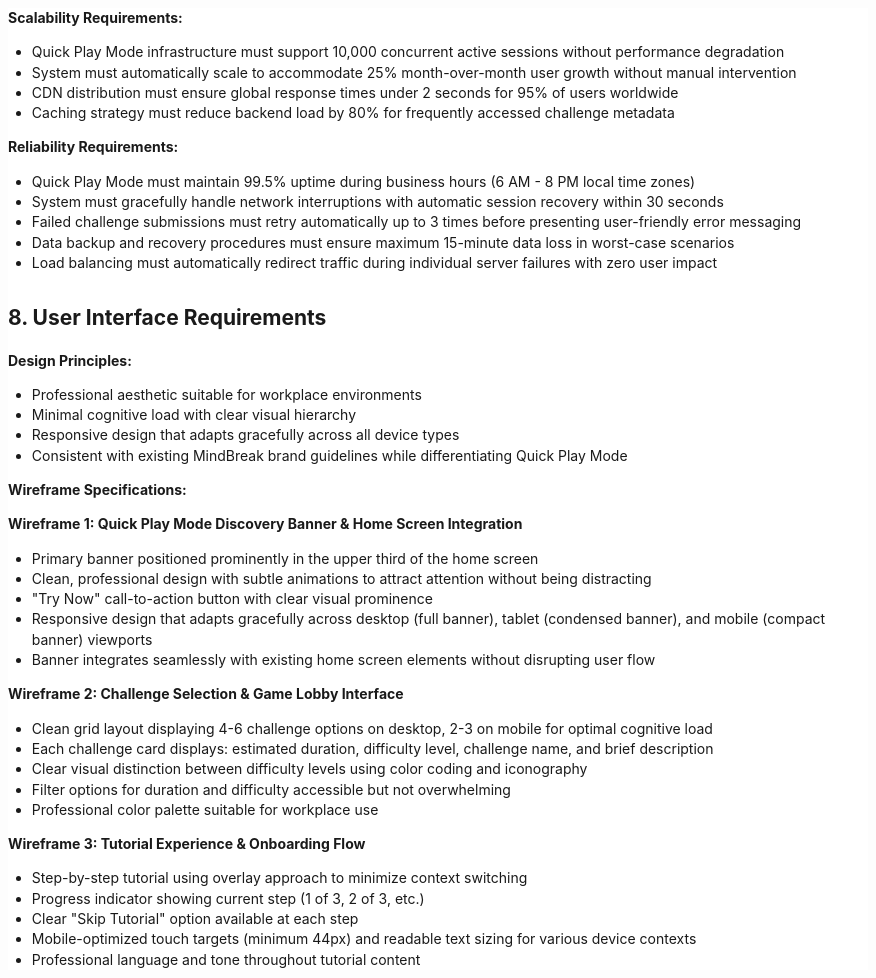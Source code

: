 **Scalability Requirements:**

- Quick Play Mode infrastructure must support 10,000 concurrent active sessions without performance degradation
- System must automatically scale to accommodate 25% month-over-month user growth without manual intervention
- CDN distribution must ensure global response times under 2 seconds for 95% of users worldwide
- Caching strategy must reduce backend load by 80% for frequently accessed challenge metadata

**Reliability Requirements:**

- Quick Play Mode must maintain 99.5% uptime during business hours (6 AM - 8 PM local time zones)
- System must gracefully handle network interruptions with automatic session recovery within 30 seconds
- Failed challenge submissions must retry automatically up to 3 times before presenting user-friendly error messaging
- Data backup and recovery procedures must ensure maximum 15-minute data loss in worst-case scenarios
- Load balancing must automatically redirect traffic during individual server failures with zero user impact

## 8. User Interface Requirements

**Design Principles:**

- Professional aesthetic suitable for workplace environments
- Minimal cognitive load with clear visual hierarchy
- Responsive design that adapts gracefully across all device types
- Consistent with existing MindBreak brand guidelines while differentiating Quick Play Mode

**Wireframe Specifications:**

**Wireframe 1: Quick Play Mode Discovery Banner & Home Screen Integration**

- Primary banner positioned prominently in the upper third of the home screen
- Clean, professional design with subtle animations to attract attention without being distracting
- "Try Now" call-to-action button with clear visual prominence
- Responsive design that adapts gracefully across desktop (full banner), tablet (condensed banner), and mobile (compact banner) viewports
- Banner integrates seamlessly with existing home screen elements without disrupting user flow

**Wireframe 2: Challenge Selection & Game Lobby Interface**

- Clean grid layout displaying 4-6 challenge options on desktop, 2-3 on mobile for optimal cognitive load
- Each challenge card displays: estimated duration, difficulty level, challenge name, and brief description
- Clear visual distinction between difficulty levels using color coding and iconography
- Filter options for duration and difficulty accessible but not overwhelming
- Professional color palette suitable for workplace use

**Wireframe 3: Tutorial Experience & Onboarding Flow**

- Step-by-step tutorial using overlay approach to minimize context switching
- Progress indicator showing current step (1 of 3, 2 of 3, etc.)
- Clear "Skip Tutorial" option available at each step
- Mobile-optimized touch targets (minimum 44px) and readable text sizing for various device contexts
- Professional language and tone throughout tutorial content
